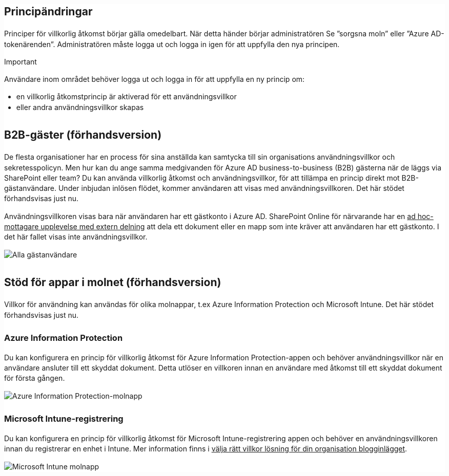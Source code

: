 ## <a name="policy-changes"></a>Principändringar
Principer för villkorlig åtkomst börjar gälla omedelbart. När detta händer börjar administratören Se ”sorgsna moln” eller ”Azure AD-tokenärenden”. Administratören måste logga ut och logga in igen för att uppfylla den nya principen.

>[!IMPORTANT]
> Användare inom området behöver logga ut och logga in för att uppfylla en ny princip om:
> - en villkorlig åtkomstprincip är aktiverad för ett användningsvillkor
> - eller andra användningsvillkor skapas

## <a name="b2b-guests-preview"></a>B2B-gäster (förhandsversion)

De flesta organisationer har en process för sina anställda kan samtycka till sin organisations användningsvillkor och sekretesspolicyn. Men hur kan du ange samma medgivanden för Azure AD business-to-business (B2B) gästerna när de läggs via SharePoint eller team? Du kan använda villkorlig åtkomst och användningsvillkor, för att tillämpa en princip direkt mot B2B-gästanvändare. Under inbjudan inlösen flödet, kommer användaren att visas med användningsvillkoren. Det här stödet förhandsvisas just nu.

Användningsvillkoren visas bara när användaren har ett gästkonto i Azure AD. SharePoint Online för närvarande har en [ad hoc-mottagare upplevelse med extern delning](/sharepoint/what-s-new-in-sharing-in-targeted-release) att dela ett dokument eller en mapp som inte kräver att användaren har ett gästkonto. I det här fallet visas inte användningsvillkor.

![Alla gästanvändare](./media/active-directory-tou/b2b-guests.png)

## <a name="support-for-cloud-apps-preview"></a>Stöd för appar i molnet (förhandsversion)

Villkor för användning kan användas för olika molnappar, t.ex Azure Information Protection och Microsoft Intune. Det här stödet förhandsvisas just nu.

### <a name="azure-information-protection"></a>Azure Information Protection

Du kan konfigurera en princip för villkorlig åtkomst för Azure Information Protection-appen och behöver användningsvillkor när en användare ansluter till ett skyddat dokument. Detta utlöser en villkoren innan en användare med åtkomst till ett skyddat dokument för första gången.

![Azure Information Protection-molnapp](./media/active-directory-tou/cloud-app-info-protection.png)

### <a name="microsoft-intune-enrollment"></a>Microsoft Intune-registrering

Du kan konfigurera en princip för villkorlig åtkomst för Microsoft Intune-registrering appen och behöver en användningsvillkoren innan du registrerar en enhet i Intune. Mer information finns i [välja rätt villkor lösning för din organisation blogginlägget](https://go.microsoft.com/fwlink/?linkid=2010506&clcid=0x409).

![Microsoft Intune molnapp](./media/active-directory-tou/cloud-app-intune.png)
